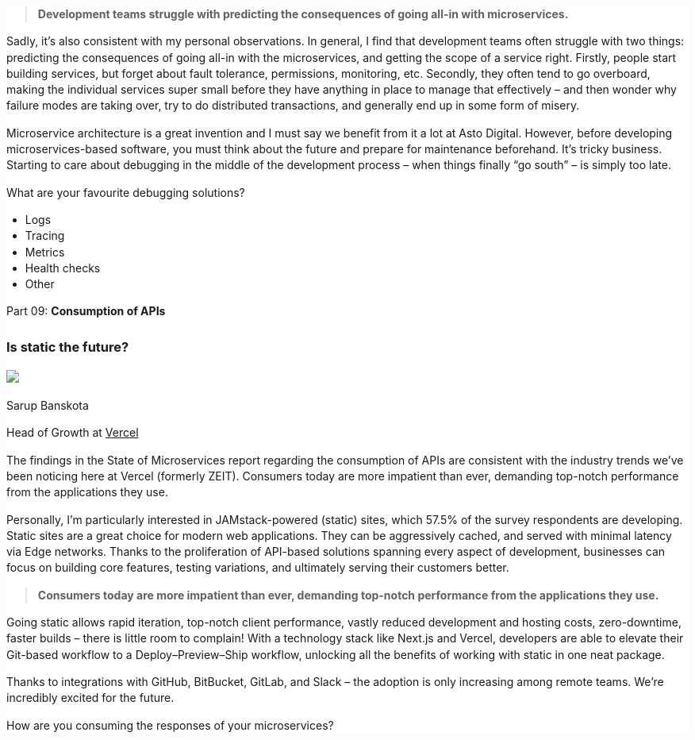 > **Development teams struggle with predicting the consequences of going all-in with microservices.**

Sadly, it’s also consistent with my personal observations. In general, I find that development teams often struggle with two things: predicting the consequences of going all-in with the microservices, and getting the scope of a service right. Firstly, people start building services, but forget about fault tolerance, permissions, monitoring, etc. Secondly, they often tend to go overboard, making the individual services super small before they have anything in place to manage that effectively – and then wonder why failure modes are taking over, try to do distributed transactions, and generally end up in some form of misery.

Microservice architecture is a great invention and I must say we benefit from it a lot at Asto Digital. However, before developing microservices-based software, you must think about the future and prepare for maintenance beforehand. It’s tricky business. Starting to care about debugging in the middle of the development process – when things finally “go south” – is simply too late.

What are your favourite debugging solutions?

- Logs
- Tracing
- Metrics
- Health checks
- Other

Part 09: **Consumption of APIs**

### Is static the future?

![](https://tsh.io/wp-content/uploads/2020/03/sarup-banskota-small.png)

Sarup Banskota

Head of Growth at [Vercel](https://vercel.com/)

The findings in the State of Microservices report regarding the consumption of APIs are consistent with the industry trends we’ve been noticing here at Vercel (formerly ZEIT). Consumers today are more impatient than ever, demanding top-notch performance from the applications they use.

Personally, I’m particularly interested in JAMstack-powered (static) sites, which 57.5% of the survey respondents are developing. Static sites are a great choice for modern web applications. They can be aggressively cached, and served with minimal latency via Edge networks. Thanks to the proliferation of API-based solutions spanning every aspect of development, businesses can focus on building core features, testing variations, and ultimately serving their customers better.

> **Consumers today are more impatient than ever, demanding top-notch performance from the applications they use.**

Going static allows rapid iteration, top-notch client performance, vastly reduced development and hosting costs, zero-downtime, faster builds – there is little room to complain! With a technology stack like Next.js and Vercel, developers are able to elevate their Git-based workflow to a Deploy–Preview–Ship workflow, unlocking all the benefits of working with static in one neat package.

Thanks to integrations with GitHub, BitBucket, GitLab, and Slack – the adoption is only increasing among remote teams. We’re incredibly excited for the future.

How are you consuming the responses of your microservices?
